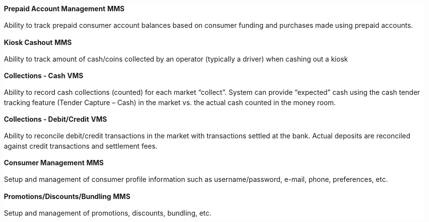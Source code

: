   **Prepaid Account Management**                                                                                                                                                                                                                                                                                               **MMS**
                                                                                                                                                                                                                                                                                                                               
  Ability to track prepaid consumer account balances based on consumer funding and purchases made using prepaid accounts.                                                                                                                                                                                                      

  **Kiosk Cashout**                                                                                                                                                                                                                                                                                                            **MMS**
                                                                                                                                                                                                                                                                                                                               
  Ability to track amount of cash/coins collected by an operator (typically a driver) when cashing out a kiosk                                                                                                                                                                                                                 

  **Collections - Cash**                                                                                                                                                                                                                                                                                                       **VMS**
                                                                                                                                                                                                                                                                                                                               
  Ability to record cash collections (counted) for each market “collect”. System can provide “expected” cash using the cash tender tracking feature (Tender Capture – Cash) in the market vs. the actual cash counted in the money room.                                                                                       

  **Collections - Debit/Credit**                                                                                                                                                                                                                                                                                               **VMS**
                                                                                                                                                                                                                                                                                                                               
  Ability to reconcile debit/credit transactions in the market with transactions settled at the bank. Actual deposits are reconciled against credit transactions and settlement fees.                                                                                                                                          

  **Consumer Management**                                                                                                                                                                                                                                                                                                      **MMS**
                                                                                                                                                                                                                                                                                                                               
  Setup and management of consumer profile information such as username/password, e-mail, phone, preferences, etc.                                                                                                                                                                                                             

  **Promotions/Discounts/Bundling**                                                                                                                                                                                                                                                                                            **MMS**
                                                                                                                                                                                                                                                                                                                               
  Setup and management of promotions, discounts, bundling, etc.                                                                                                                                                                                                                                                                